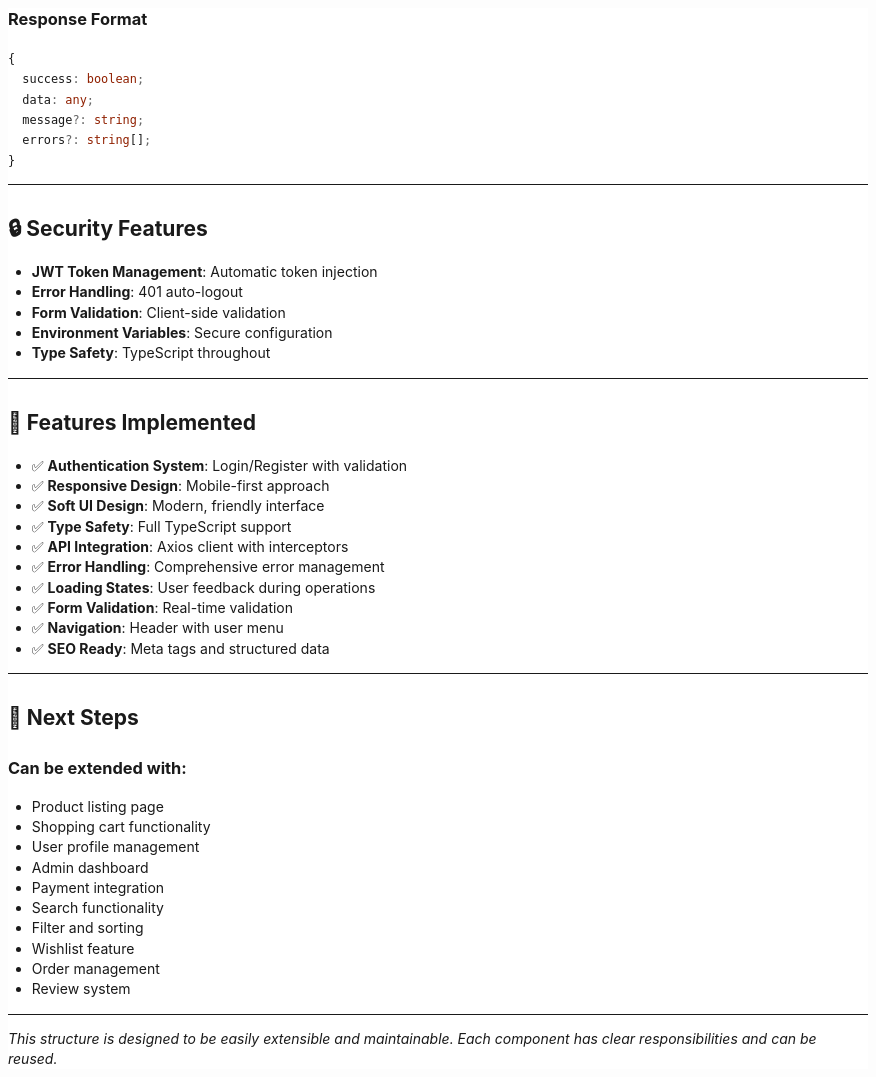 ### **Response Format**
```typescript
{
  success: boolean;
  data: any;
  message?: string;
  errors?: string[];
}
```

---

## 🔒 **Security Features**

- **JWT Token Management**: Automatic token injection
- **Error Handling**: 401 auto-logout
- **Form Validation**: Client-side validation
- **Environment Variables**: Secure configuration
- **Type Safety**: TypeScript throughout

---

## 📱 **Features Implemented**

- ✅ **Authentication System**: Login/Register with validation
- ✅ **Responsive Design**: Mobile-first approach
- ✅ **Soft UI Design**: Modern, friendly interface
- ✅ **Type Safety**: Full TypeScript support
- ✅ **API Integration**: Axios client with interceptors
- ✅ **Error Handling**: Comprehensive error management
- ✅ **Loading States**: User feedback during operations
- ✅ **Form Validation**: Real-time validation
- ✅ **Navigation**: Header with user menu
- ✅ **SEO Ready**: Meta tags and structured data

---

## 🎯 **Next Steps**

### **Can be extended with:**
- Product listing page
- Shopping cart functionality
- User profile management
- Admin dashboard
- Payment integration
- Search functionality
- Filter and sorting
- Wishlist feature
- Order management
- Review system

---

*This structure is designed to be easily extensible and maintainable. Each component has clear responsibilities and can be reused.*


